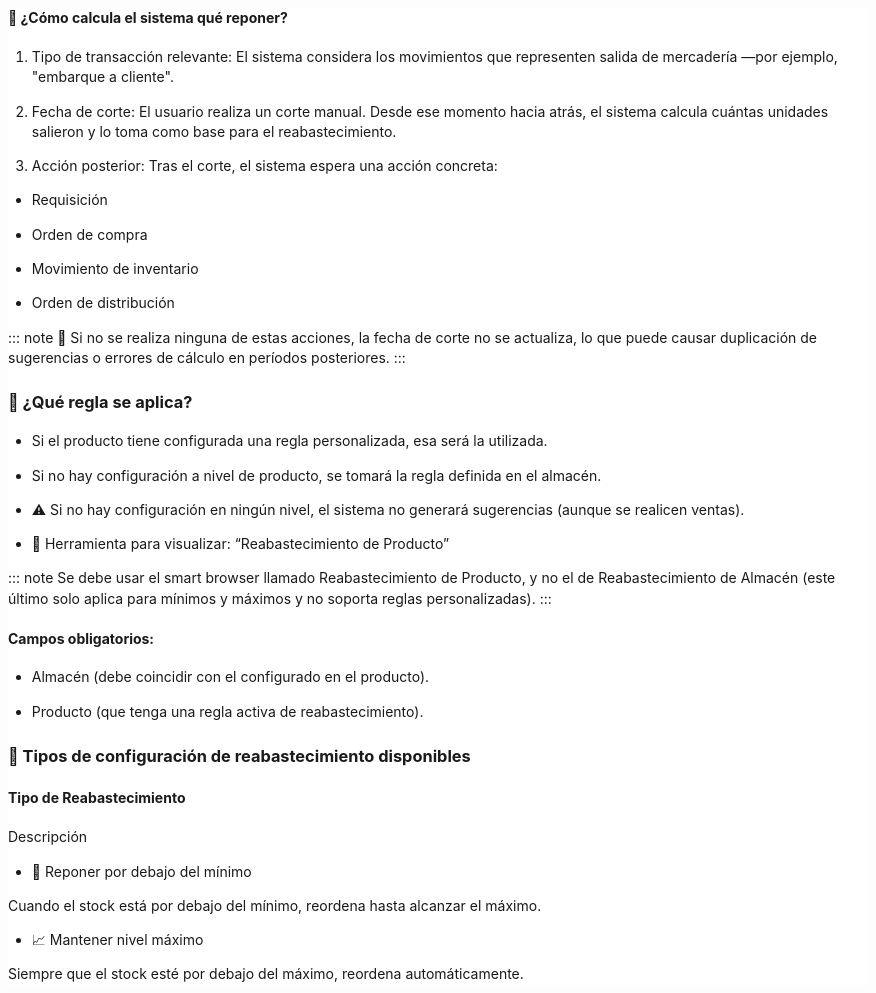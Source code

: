 #### 🧪 ¿Cómo calcula el sistema qué reponer?

1. Tipo de transacción relevante: El sistema considera los movimientos que representen salida de mercadería —por ejemplo, "embarque a cliente".

2. Fecha de corte: El usuario realiza un corte manual. Desde ese momento hacia atrás, el sistema calcula cuántas unidades salieron y lo toma como base para el reabastecimiento.

3. Acción posterior: Tras el corte, el sistema espera una acción concreta:

* Requisición

* Orden de compra

* Movimiento de inventario

* Orden de distribución

::: note
📌 Si no se realiza ninguna de estas acciones, la fecha de corte no se actualiza, lo que puede causar duplicación de sugerencias o errores de cálculo en períodos posteriores.
:::

### 🔁 ¿Qué regla se aplica?

* Si el producto tiene configurada una regla personalizada, esa será la utilizada.

* Si no hay configuración a nivel de producto, se tomará la regla definida en el almacén.

* ⚠️ Si no hay configuración en ningún nivel, el sistema no generará sugerencias (aunque se realicen ventas).

* 🧰 Herramienta para visualizar: “Reabastecimiento de Producto”

::: note
Se debe usar el smart browser llamado Reabastecimiento de Producto, y no el de Reabastecimiento de Almacén (este último solo aplica para mínimos y máximos y no soporta reglas personalizadas).
:::

#### Campos obligatorios:

* Almacén (debe coincidir con el configurado en el producto).

* Producto (que tenga una regla activa de reabastecimiento).

### 🧠 Tipos de configuración de reabastecimiento disponibles

#### Tipo de Reabastecimiento

Descripción

* 🔁 Reponer por debajo del mínimo

Cuando el stock está por debajo del mínimo, reordena hasta alcanzar el máximo.

* 📈 Mantener nivel máximo

Siempre que el stock esté por debajo del máximo, reordena automáticamente.
